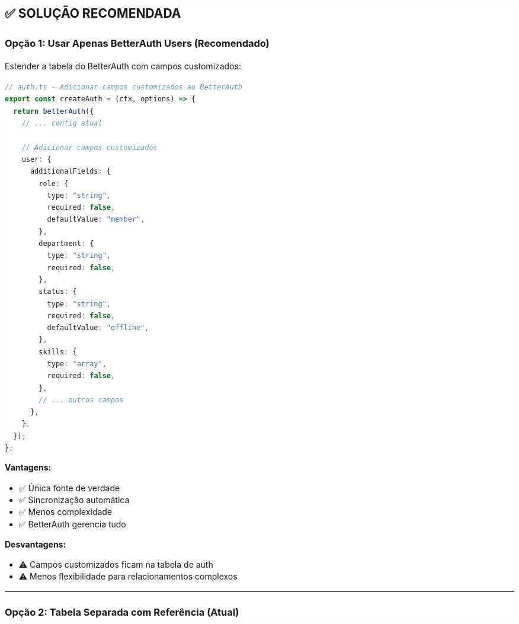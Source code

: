 ## ✅ **SOLUÇÃO RECOMENDADA**

### **Opção 1: Usar Apenas BetterAuth Users (Recomendado)**

Estender a tabela do BetterAuth com campos customizados:

```typescript
// auth.ts - Adicionar campos customizados ao BetterAuth
export const createAuth = (ctx, options) => {
  return betterAuth({
    // ... config atual

    // Adicionar campos customizados
    user: {
      additionalFields: {
        role: {
          type: "string",
          required: false,
          defaultValue: "member",
        },
        department: {
          type: "string",
          required: false,
        },
        status: {
          type: "string",
          required: false,
          defaultValue: "offline",
        },
        skills: {
          type: "array",
          required: false,
        },
        // ... outros campos
      },
    },
  });
};
```

**Vantagens:**
- ✅ Única fonte de verdade
- ✅ Sincronização automática
- ✅ Menos complexidade
- ✅ BetterAuth gerencia tudo

**Desvantagens:**
- ⚠️ Campos customizados ficam na tabela de auth
- ⚠️ Menos flexibilidade para relacionamentos complexos

---

### **Opção 2: Tabela Separada com Referência (Atual)**

